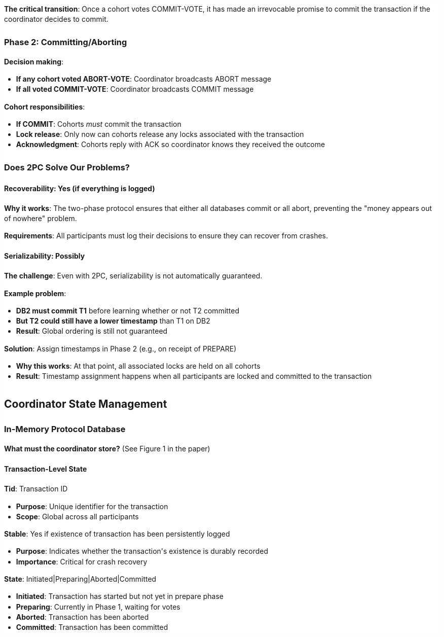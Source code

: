 **The critical transition**: Once a cohort votes COMMIT-VOTE, it has made an irrevocable promise to commit the transaction if the coordinator decides to commit.

### Phase 2: Committing/Aborting

**Decision making**:
- **If any cohort voted ABORT-VOTE**: Coordinator broadcasts ABORT message
- **If all voted COMMIT-VOTE**: Coordinator broadcasts COMMIT message

**Cohort responsibilities**:
- **If COMMIT**: Cohorts *must* commit the transaction
- **Lock release**: Only now can cohorts release any locks associated with the transaction
- **Acknowledgment**: Cohorts reply with ACK so coordinator knows they received the outcome

### Does 2PC Solve Our Problems?

#### Recoverability: Yes (if everything is logged)

**Why it works**: The two-phase protocol ensures that either all databases commit or all abort, preventing the "money appears out of nowhere" problem.

**Requirements**: All participants must log their decisions to ensure they can recover from crashes.

#### Serializability: Possibly

**The challenge**: Even with 2PC, serializability is not automatically guaranteed.

**Example problem**:
- **DB2 must commit T1** before learning whether or not T2 committed
- **But T2 could still have a lower timestamp** than T1 on DB2
- **Result**: Global ordering is still not guaranteed

**Solution**: Assign timestamps in Phase 2 (e.g., on receipt of PREPARE)
- **Why this works**: At that point, all associated locks are held on all cohorts
- **Result**: Timestamp assignment happens when all participants are locked and committed to the transaction

## Coordinator State Management

### In-Memory Protocol Database

**What must the coordinator store?** (See Figure 1 in the paper)

#### Transaction-Level State

**Tid**: Transaction ID
- **Purpose**: Unique identifier for the transaction
- **Scope**: Global across all participants

**Stable**: Yes if existence of transaction has been persistently logged
- **Purpose**: Indicates whether the transaction's existence is durably recorded
- **Importance**: Critical for crash recovery

**State**: Initiated|Preparing|Aborted|Committed
- **Initiated**: Transaction has started but not yet in prepare phase
- **Preparing**: Currently in Phase 1, waiting for votes
- **Aborted**: Transaction has been aborted
- **Committed**: Transaction has been committed
